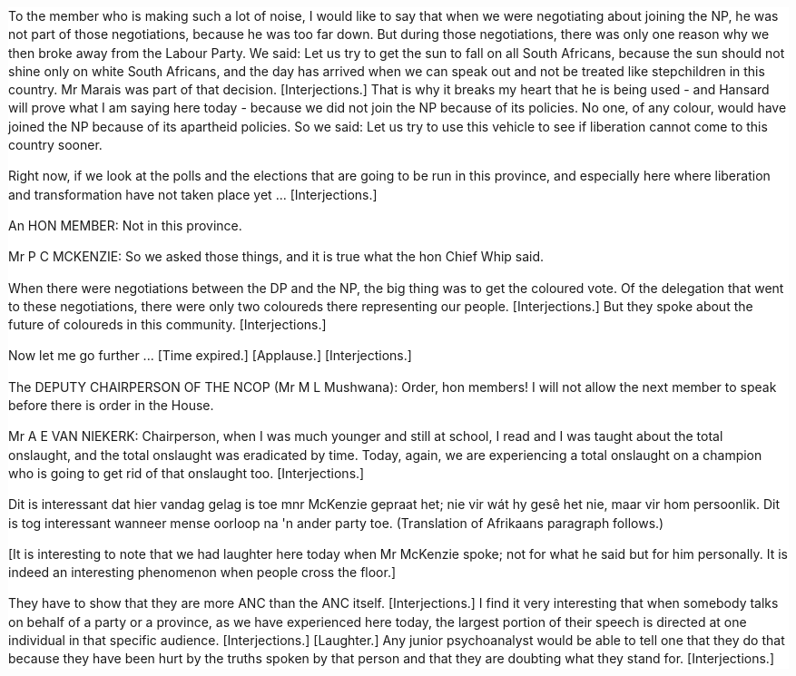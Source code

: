 To the member who is making such a lot of noise, I would like to say that
when we were negotiating about joining the NP, he was not part of those
negotiations, because he was too far down. But during those negotiations,
there was only one reason why we then broke away from the Labour Party. We
said: Let us try to get the sun to fall on all South Africans, because the
sun should not shine only on white South Africans, and the day has arrived
when we can speak out and not be treated like stepchildren in this country.
Mr Marais was part of that decision. [Interjections.] That is why it breaks
my heart that he is being used - and Hansard will prove what I am saying
here today - because we did not join the NP because of its policies. No
one, of any colour, would have joined the NP because of its apartheid
policies. So we said: Let us try to use this vehicle to see if liberation
cannot come to this country sooner.

Right now, if we look at the polls and the elections that are going to be
run in this province, and especially here where liberation and
transformation have not taken place yet ... [Interjections.]

An HON MEMBER: Not in this province.

Mr P C MCKENZIE: So we asked those things, and it is true what the hon
Chief Whip said.

When there were negotiations between the DP and the NP, the big thing was
to get the coloured vote. Of the delegation that went to these
negotiations, there were only two coloureds there representing our people.
[Interjections.] But they spoke about the future of coloureds in this
community. [Interjections.]

Now let me go further ... [Time expired.] [Applause.] [Interjections.]

The DEPUTY CHAIRPERSON OF THE NCOP (Mr M L Mushwana): Order, hon members! I
will not allow the next member to speak before there is order in the House.

Mr A E VAN NIEKERK: Chairperson, when I was much younger and still at
school, I read and I was taught about the total onslaught, and the total
onslaught was eradicated by time. Today, again, we are experiencing a total
onslaught on a champion who is going to get rid of that onslaught too.
[Interjections.]

Dit is interessant dat hier vandag gelag is toe mnr McKenzie gepraat het;
nie vir wát hy gesê het nie, maar vir hom persoonlik. Dit is tog
interessant wanneer mense oorloop na 'n ander party toe. (Translation of
Afrikaans paragraph follows.)

[It is interesting to note that we had laughter here today when Mr McKenzie
spoke; not for what he said but for him personally. It is indeed an
interesting phenomenon when people cross the floor.]

They have to show that they are more ANC than the ANC itself.
[Interjections.] I find it very interesting that when somebody talks on
behalf of a party or a province, as we have experienced here today, the
largest portion of their speech is directed at one individual in that
specific audience. [Interjections.] [Laughter.] Any junior psychoanalyst
would be able to tell one that they do that because they have been hurt by
the truths spoken by that person and that they are doubting what they stand
for. [Interjections.]

